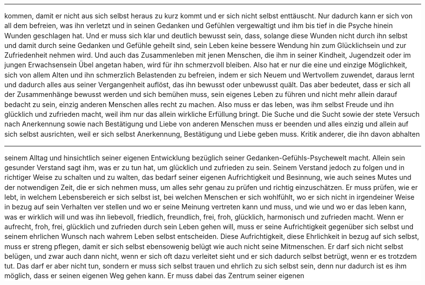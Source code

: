 
-----

kommen, damit er nicht aus sich selbst heraus zu kurz kommt
und er sich nicht selbst enttäuscht. Nur dadurch kann er sich
von all dem befreien, was ihn verletzt und in seinen Gedanken
und Gefühlen vergewaltigt und ihm bis tief in die Psyche hinein Wunden geschlagen hat. Und er muss sich klar und deutlich bewusst sein, dass, solange diese Wunden nicht durch ihn
selbst und damit durch seine Gedanken und Gefühle geheilt
sind, sein Leben keine bessere Wendung hin zum Glücklichsein und zur Zufriedenheit nehmen wird. Und auch das Zusammenleben mit jenen Menschen, die ihm in seiner Kindheit, Jugendzeit oder im jungen Erwachsensein Übel angetan
haben, wird für ihn schmerzvoll bleiben. Also hat er nur die
eine und einzige Möglichkeit, sich von allem Alten und ihn
schmerzlich Belastenden zu befreien, indem er sich Neuem
und Wertvollem zuwendet, daraus lernt und dadurch alles aus
seiner Vergangenheit auflöst, das ihn bewusst oder unbewusst
quält. Das aber bedeutet, dass er sich all der Zusammenhänge
bewusst werden und sich bemühen muss, sein eigenes Leben
zu führen und nicht mehr allein darauf bedacht zu sein, einzig
anderen Menschen alles recht zu machen. Also muss er das
leben, was ihm selbst Freude und ihn glücklich und zufrieden
macht, weil ihm nur das allein wirkliche Erfüllung bringt. Die
Suche und die Sucht sowie der stete Versuch nach Anerkennung sowie nach Bestätigung und Liebe von anderen Menschen
muss er beenden und alles einzig und allein auf sich selbst
ausrichten, weil er sich selbst Anerkennung, Bestätigung und
Liebe geben muss. Kritik anderer, die ihn davon abhalten


-----

seinem Alltag und hinsichtlich seiner eigenen Entwicklung
bezüglich seiner Gedanken-Gefühls-Psychewelt macht. Allein
sein gesunder Verstand sagt ihm, was er zu tun hat, um glücklich und zufrieden zu sein. Seinem Verstand jedoch zu folgen
und in richtiger Weise zu schalten und zu walten, das bedarf
seiner eigenen Aufrichtigkeit und Besinnung, wie auch seines
Mutes und der notwendigen Zeit, die er sich nehmen muss,
um alles sehr genau zu prüfen und richtig einzuschätzen. Er
muss prüfen, wie er lebt, in welchem Lebensbereich er sich
selbst ist, bei welchen Menschen er sich wohlfühlt, wo er sich
nicht in irgendeiner Weise in bezug auf sein Verhalten ver stellen und wo er seine Meinung vertreten kann und muss,
und wie und wo er das leben kann, was er wirklich will und
was ihn liebevoll, friedlich, freundlich, frei, froh, glücklich,
harmonisch und zufrieden macht.
Wenn er aufrecht, froh, frei, glücklich und zufrieden durch sein
Leben gehen will, muss er seine Aufrichtigkeit gegenüber sich
selbst und seinem ehrlichen Wunsch nach wahrem Leben selbst
entscheiden. Diese Aufrichtigkeit, diese Ehrlichkeit in bezug
auf sich selbst, muss er streng pflegen, damit er sich selbst
ebensowenig belügt wie auch nicht seine Mitmenschen. Er darf
sich nicht selbst belügen, und zwar auch dann nicht, wenn er
sich oft dazu verleitet sieht und er sich dadurch selbst betrügt,
wenn er es trotzdem tut. Das darf er aber nicht tun, sondern
er muss sich selbst trauen und ehrlich zu sich selbst sein,
denn nur dadurch ist es ihm möglich, dass er seinen eigenen
Weg gehen kann. Er muss dabei das Zentrum seiner eigenen
